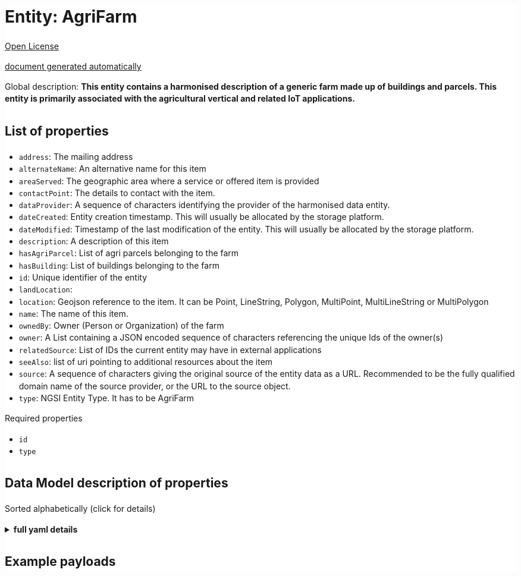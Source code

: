 Entity: AgriFarm  
================
  

[Open License](https://github.com/smart-data-models//dataModel.Agrifood/blob/master/AgriFarm/LICENSE.md)  

[document generated automatically](https://docs.google.com/presentation/d/e/2PACX-1vTs-Ng5dIAwkg91oTTUdt8ua7woBXhPnwavZ0FxgR8BsAI_Ek3C5q97Nd94HS8KhP-r_quD4H0fgyt3/pub?start=false&loop=false&delayms=3000#slide=id.gb715ace035_0_60)  

Global description: **This entity contains a harmonised description of a generic farm made up of buildings and parcels. This entity is primarily associated with the agricultural vertical and related IoT applications.**  


## List of properties  


- `address`: The mailing address  
- `alternateName`: An alternative name for this item  
- `areaServed`: The geographic area where a service or offered item is provided  
- `contactPoint`: The details to contact with the item.  
- `dataProvider`: A sequence of characters identifying the provider of the harmonised data entity.  
- `dateCreated`: Entity creation timestamp. This will usually be allocated by the storage platform.  
- `dateModified`: Timestamp of the last modification of the entity. This will usually be allocated by the storage platform.  
- `description`: A description of this item  
- `hasAgriParcel`: List of agri parcels belonging to the farm  
- `hasBuilding`: List of buildings belonging to the farm  
- `id`: Unique identifier of the entity  
- `landLocation`:   
- `location`: Geojson reference to the item. It can be Point, LineString, Polygon, MultiPoint, MultiLineString or MultiPolygon  
- `name`: The name of this item.  
- `ownedBy`: Owner (Person or Organization) of the farm  
- `owner`: A List containing a JSON encoded sequence of characters referencing the unique Ids of the owner(s)  
- `relatedSource`: List of IDs the current entity may have in external applications  
- `seeAlso`: list of uri pointing to additional resources about the item  
- `source`: A sequence of characters giving the original source of the entity data as a URL. Recommended to be the fully qualified domain name of the source provider, or the URL to the source object.  
- `type`: NGSI Entity Type. It has to be AgriFarm  
  

Required properties  
- `id`  
- `type`  

## Data Model description of properties  

Sorted alphabetically (click for details)  
<details><summary><strong>full yaml details</strong></summary></details>    

## Example payloads    
